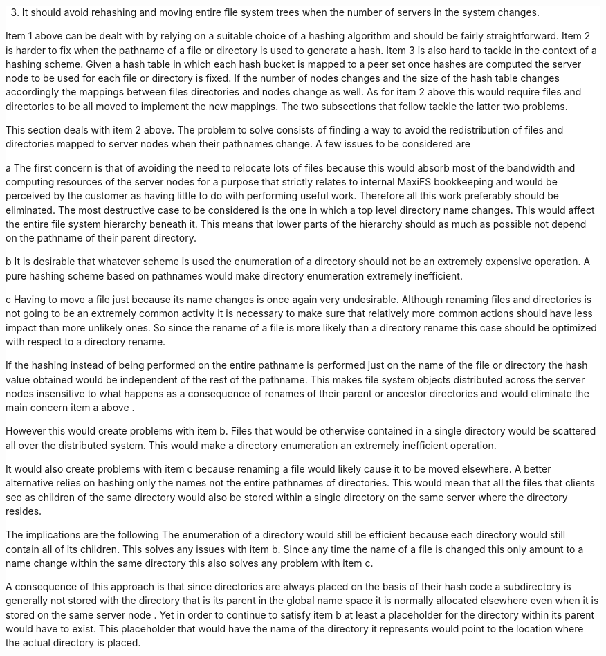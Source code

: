 3. It should avoid rehashing and moving entire file system trees when the number of servers in the system changes.

Item 1 above can be dealt with by relying on a suitable choice of a hashing algorithm and should be fairly straightforward. Item 2 is harder to fix when the pathname of a file or directory is used to generate a hash. Item 3 is also hard to tackle in the context of a hashing scheme. Given a hash table in which each hash bucket is mapped to a peer set once hashes are computed the server node to be used for each file or directory is fixed. If the number of nodes changes and the size of the hash table changes accordingly the mappings between files directories and nodes change as well. As for item 2 above this would require files and directories to be all moved to implement the new mappings. The two subsections that follow tackle the latter two problems.

This section deals with item 2 above. The problem to solve consists of finding a way to avoid the redistribution of files and directories mapped to server nodes when their pathnames change. A few issues to be considered are 

a The first concern is that of avoiding the need to relocate lots of files because this would absorb most of the bandwidth and computing resources of the server nodes for a purpose that strictly relates to internal MaxiFS bookkeeping and would be perceived by the customer as having little to do with performing useful work. Therefore all this work preferably should be eliminated. The most destructive case to be considered is the one in which a top level directory name changes. This would affect the entire file system hierarchy beneath it. This means that lower parts of the hierarchy should as much as possible not depend on the pathname of their parent directory.

b It is desirable that whatever scheme is used the enumeration of a directory should not be an extremely expensive operation. A pure hashing scheme based on pathnames would make directory enumeration extremely inefficient.

c Having to move a file just because its name changes is once again very undesirable. Although renaming files and directories is not going to be an extremely common activity it is necessary to make sure that relatively more common actions should have less impact than more unlikely ones. So since the rename of a file is more likely than a directory rename this case should be optimized with respect to a directory rename.

If the hashing instead of being performed on the entire pathname is performed just on the name of the file or directory the hash value obtained would be independent of the rest of the pathname. This makes file system objects distributed across the server nodes insensitive to what happens as a consequence of renames of their parent or ancestor directories and would eliminate the main concern item a above .

However this would create problems with item b. Files that would be otherwise contained in a single directory would be scattered all over the distributed system. This would make a directory enumeration an extremely inefficient operation.

It would also create problems with item c because renaming a file would likely cause it to be moved elsewhere. A better alternative relies on hashing only the names not the entire pathnames of directories. This would mean that all the files that clients see as children of the same directory would also be stored within a single directory on the same server where the directory resides.

The implications are the following The enumeration of a directory would still be efficient because each directory would still contain all of its children. This solves any issues with item b. Since any time the name of a file is changed this only amount to a name change within the same directory this also solves any problem with item c.

A consequence of this approach is that since directories are always placed on the basis of their hash code a subdirectory is generally not stored with the directory that is its parent in the global name space it is normally allocated elsewhere even when it is stored on the same server node . Yet in order to continue to satisfy item b at least a placeholder for the directory within its parent would have to exist. This placeholder that would have the name of the directory it represents would point to the location where the actual directory is placed.
